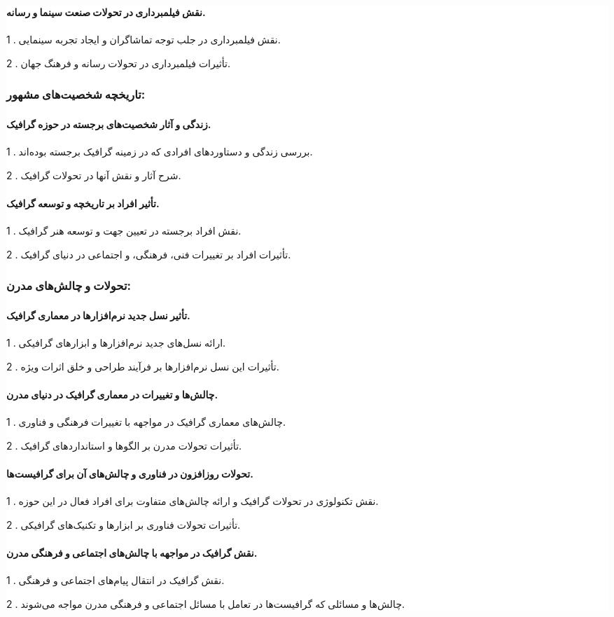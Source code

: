 #### نقش فیلمبرداری در تحولات صنعت سینما و رسانه.

1 . نقش فیلمبرداری در جلب توجه تماشاگران و ایجاد تجربه سینمایی.

2 . تأثیرات فیلمبرداری در تحولات رسانه و فرهنگ جهان.

### تاریخچه شخصیت‌های مشهور:

#### زندگی و آثار شخصیت‌های برجسته در حوزه گرافیک.

1 . بررسی زندگی و دستاوردهای افرادی که در زمینه گرافیک برجسته بوده‌اند.

2 . شرح آثار و نقش آنها در تحولات گرافیک.

#### تأثیر افراد بر تاریخچه و توسعه گرافیک.

1 . نقش افراد برجسته در تعیین جهت و توسعه هنر گرافیک.

2 . تأثیرات افراد بر تغییرات فنی، فرهنگی، و اجتماعی در دنیای گرافیک.

### تحولات و چالش‌های مدرن:

#### تأثیر نسل جدید نرم‌افزارها در معماری گرافیک.

1 . ارائه نسل‌های جدید نرم‌افزارها و ابزارهای گرافیکی.

2 . تأثیرات این نسل نرم‌افزارها بر فرآیند طراحی و خلق اثرات ویژه.

#### چالش‌ها و تغییرات در معماری گرافیک در دنیای مدرن.

1 . چالش‌های معماری گرافیک در مواجهه با تغییرات فرهنگی و فناوری.

2 . تأثیرات تحولات مدرن بر الگوها و استانداردهای گرافیک.

#### تحولات روزافزون در فناوری و چالش‌های آن برای گرافیست‌ها.

1 . نقش تکنولوژی در تحولات گرافیک و ارائه چالش‌های متفاوت برای افراد فعال در این حوزه.

2 . تأثیرات تحولات فناوری بر ابزارها و تکنیک‌های گرافیکی.

#### نقش گرافیک در مواجهه با چالش‌های اجتماعی و فرهنگی مدرن.

1 . نقش گرافیک در انتقال پیام‌های اجتماعی و فرهنگی.

2 . چالش‌ها و مسائلی که گرافیست‌ها در تعامل با مسائل اجتماعی و فرهنگی مدرن مواجه می‌شوند.